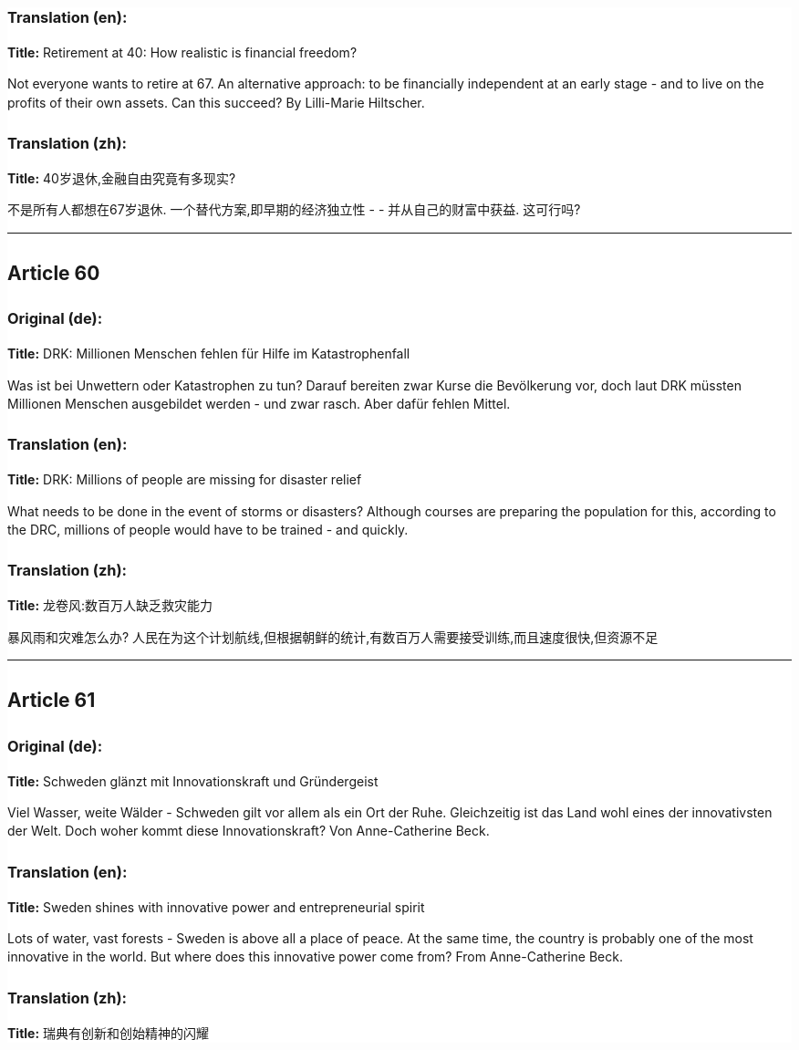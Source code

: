 ### Translation (en):
**Title:** Retirement at 40: How realistic is financial freedom?

Not everyone wants to retire at 67. An alternative approach: to be financially independent at an early stage - and to live on the profits of their own assets. Can this succeed? By Lilli-Marie Hiltscher.

### Translation (zh):
**Title:** 40岁退休,金融自由究竟有多现实?

不是所有人都想在67岁退休. 一个替代方案,即早期的经济独立性 - - 并从自己的财富中获益. 这可行吗?

---

## Article 60
### Original (de):
**Title:** DRK: Millionen Menschen fehlen für Hilfe im Katastrophenfall

Was ist bei Unwettern oder Katastrophen zu tun? Darauf bereiten zwar Kurse die Bevölkerung vor, doch laut DRK müssten Millionen Menschen ausgebildet werden - und zwar rasch. Aber dafür fehlen Mittel.

### Translation (en):
**Title:** DRK: Millions of people are missing for disaster relief

What needs to be done in the event of storms or disasters? Although courses are preparing the population for this, according to the DRC, millions of people would have to be trained - and quickly.

### Translation (zh):
**Title:** 龙卷风:数百万人缺乏救灾能力

暴风雨和灾难怎么办? 人民在为这个计划航线,但根据朝鲜的统计,有数百万人需要接受训练,而且速度很快,但资源不足

---

## Article 61
### Original (de):
**Title:** Schweden glänzt mit Innovationskraft und Gründergeist

Viel Wasser, weite Wälder - Schweden gilt vor allem als ein Ort der Ruhe. Gleichzeitig ist das Land wohl eines der innovativsten der Welt. Doch woher kommt diese Innovationskraft? Von Anne-Catherine Beck.

### Translation (en):
**Title:** Sweden shines with innovative power and entrepreneurial spirit

Lots of water, vast forests - Sweden is above all a place of peace. At the same time, the country is probably one of the most innovative in the world. But where does this innovative power come from? From Anne-Catherine Beck.

### Translation (zh):
**Title:** 瑞典有创新和创始精神的闪耀
